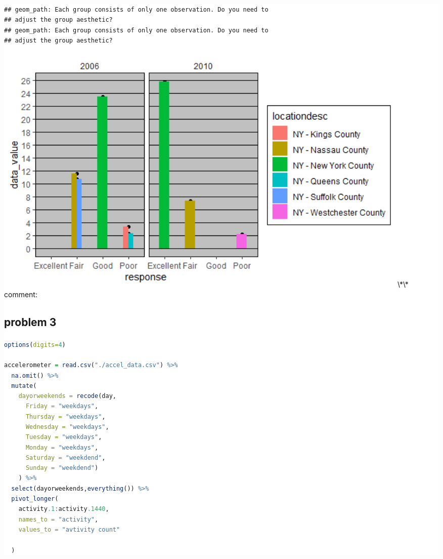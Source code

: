     ## geom_path: Each group consists of only one observation. Do you need to
    ## adjust the group aesthetic?
    ## geom_path: Each group consists of only one observation. Do you need to
    ## adjust the group aesthetic?

<img src="p8105_hw3_gx2144_files/figure-gfm/unnamed-chunk-11-1.png" width="90%" />
\*\* comment:

## problem 3

``` r
options(digits=4)

accelerometer = read.csv("./accel_data.csv") %>% 
  na.omit() %>% 
  mutate(
    dayorweekends = recode(day,
      Friday = "weekdays",
      Thursday = "weekdays",
      Wednesday = "weekdays",
      Tuesday = "weekdays",
      Monday = "weekdays",
      Saturday = "weekdend",
      Sunday = "weekdend")
    ) %>% 
  select(dayorweekends,everything()) %>% 
  pivot_longer(
    activity.1:activity.1440,
    names_to = "activity",
    values_to = "avtivity count"
    
  )
```
